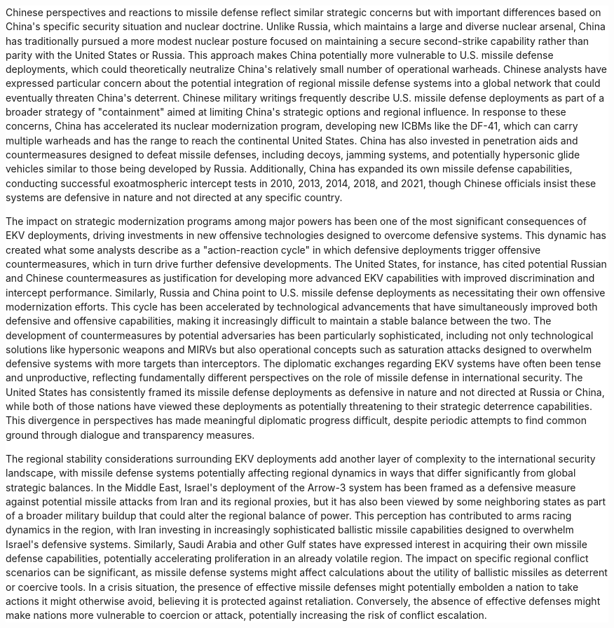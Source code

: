 Chinese perspectives and reactions to missile defense reflect similar strategic concerns but with important differences based on China's specific security situation and nuclear doctrine. Unlike Russia, which maintains a large and diverse nuclear arsenal, China has traditionally pursued a more modest nuclear posture focused on maintaining a secure second-strike capability rather than parity with the United States or Russia. This approach makes China potentially more vulnerable to U.S. missile defense deployments, which could theoretically neutralize China's relatively small number of operational warheads. Chinese analysts have expressed particular concern about the potential integration of regional missile defense systems into a global network that could eventually threaten China's deterrent. Chinese military writings frequently describe U.S. missile defense deployments as part of a broader strategy of "containment" aimed at limiting China's strategic options and regional influence. In response to these concerns, China has accelerated its nuclear modernization program, developing new ICBMs like the DF-41, which can carry multiple warheads and has the range to reach the continental United States. China has also invested in penetration aids and countermeasures designed to defeat missile defenses, including decoys, jamming systems, and potentially hypersonic glide vehicles similar to those being developed by Russia. Additionally, China has expanded its own missile defense capabilities, conducting successful exoatmospheric intercept tests in 2010, 2013, 2014, 2018, and 2021, though Chinese officials insist these systems are defensive in nature and not directed at any specific country.

The impact on strategic modernization programs among major powers has been one of the most significant consequences of EKV deployments, driving investments in new offensive technologies designed to overcome defensive systems. This dynamic has created what some analysts describe as a "action-reaction cycle" in which defensive deployments trigger offensive countermeasures, which in turn drive further defensive developments. The United States, for instance, has cited potential Russian and Chinese countermeasures as justification for developing more advanced EKV capabilities with improved discrimination and intercept performance. Similarly, Russia and China point to U.S. missile defense deployments as necessitating their own offensive modernization efforts. This cycle has been accelerated by technological advancements that have simultaneously improved both defensive and offensive capabilities, making it increasingly difficult to maintain a stable balance between the two. The development of countermeasures by potential adversaries has been particularly sophisticated, including not only technological solutions like hypersonic weapons and MIRVs but also operational concepts such as saturation attacks designed to overwhelm defensive systems with more targets than interceptors. The diplomatic exchanges regarding EKV systems have often been tense and unproductive, reflecting fundamentally different perspectives on the role of missile defense in international security. The United States has consistently framed its missile defense deployments as defensive in nature and not directed at Russia or China, while both of those nations have viewed these deployments as potentially threatening to their strategic deterrence capabilities. This divergence in perspectives has made meaningful diplomatic progress difficult, despite periodic attempts to find common ground through dialogue and transparency measures.

The regional stability considerations surrounding EKV deployments add another layer of complexity to the international security landscape, with missile defense systems potentially affecting regional dynamics in ways that differ significantly from global strategic balances. In the Middle East, Israel's deployment of the Arrow-3 system has been framed as a defensive measure against potential missile attacks from Iran and its regional proxies, but it has also been viewed by some neighboring states as part of a broader military buildup that could alter the regional balance of power. This perception has contributed to arms racing dynamics in the region, with Iran investing in increasingly sophisticated ballistic missile capabilities designed to overwhelm Israel's defensive systems. Similarly, Saudi Arabia and other Gulf states have expressed interest in acquiring their own missile defense capabilities, potentially accelerating proliferation in an already volatile region. The impact on specific regional conflict scenarios can be significant, as missile defense systems might affect calculations about the utility of ballistic missiles as deterrent or coercive tools. In a crisis situation, the presence of effective missile defenses might potentially embolden a nation to take actions it might otherwise avoid, believing it is protected against retaliation. Conversely, the absence of effective defenses might make nations more vulnerable to coercion or attack, potentially increasing the risk of conflict escalation.
